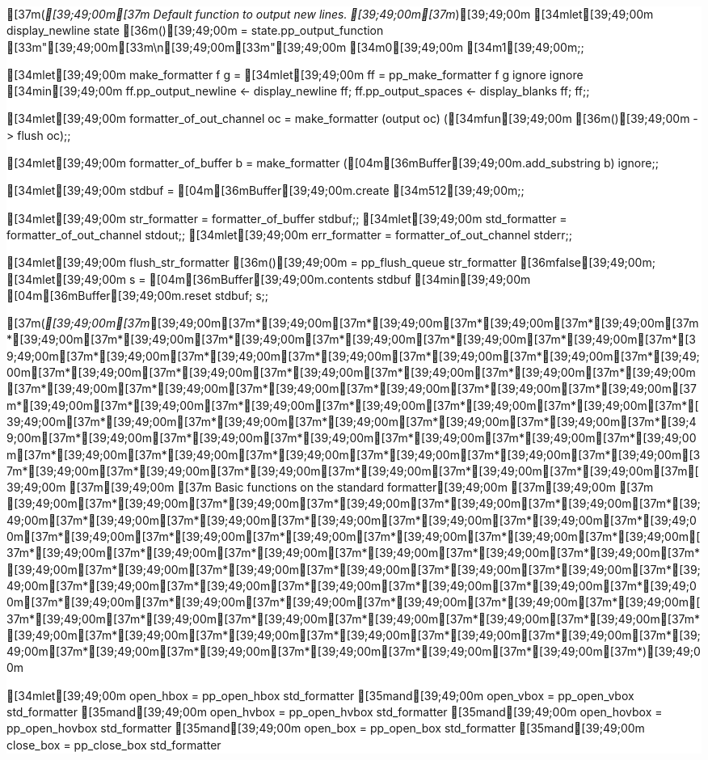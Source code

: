 [37m(*[39;49;00m[37m Default function to output new lines. [39;49;00m[37m*)[39;49;00m
[34mlet[39;49;00m display_newline state [36m()[39;49;00m = state.pp_output_function [33m"[39;49;00m[33m\n[39;49;00m[33m"[39;49;00m [34m0[39;49;00m  [34m1[39;49;00m;;

[34mlet[39;49;00m make_formatter f g =
  [34mlet[39;49;00m ff = pp_make_formatter f g ignore ignore [34min[39;49;00m
  ff.pp_output_newline <- display_newline ff;
  ff.pp_output_spaces <- display_blanks ff;
  ff;;

[34mlet[39;49;00m formatter_of_out_channel oc =
  make_formatter (output oc) ([34mfun[39;49;00m [36m()[39;49;00m -> flush oc);;

[34mlet[39;49;00m formatter_of_buffer b =
  make_formatter ([04m[36mBuffer[39;49;00m.add_substring b) ignore;;

[34mlet[39;49;00m stdbuf = [04m[36mBuffer[39;49;00m.create [34m512[39;49;00m;;

[34mlet[39;49;00m str_formatter = formatter_of_buffer stdbuf;;
[34mlet[39;49;00m std_formatter = formatter_of_out_channel stdout;;
[34mlet[39;49;00m err_formatter = formatter_of_out_channel stderr;;

[34mlet[39;49;00m flush_str_formatter [36m()[39;49;00m =
  pp_flush_queue str_formatter [36mfalse[39;49;00m;
  [34mlet[39;49;00m s = [04m[36mBuffer[39;49;00m.contents stdbuf [34min[39;49;00m
  [04m[36mBuffer[39;49;00m.reset stdbuf;
  s;;

[37m(*[39;49;00m[37m*[39;49;00m[37m*[39;49;00m[37m*[39;49;00m[37m*[39;49;00m[37m*[39;49;00m[37m*[39;49;00m[37m*[39;49;00m[37m*[39;49;00m[37m*[39;49;00m[37m*[39;49;00m[37m*[39;49;00m[37m*[39;49;00m[37m*[39;49;00m[37m*[39;49;00m[37m*[39;49;00m[37m*[39;49;00m[37m*[39;49;00m[37m*[39;49;00m[37m*[39;49;00m[37m*[39;49;00m[37m*[39;49;00m[37m*[39;49;00m[37m*[39;49;00m[37m*[39;49;00m[37m*[39;49;00m[37m*[39;49;00m[37m*[39;49;00m[37m*[39;49;00m[37m*[39;49;00m[37m*[39;49;00m[37m*[39;49;00m[37m*[39;49;00m[37m*[39;49;00m[37m*[39;49;00m[37m*[39;49;00m[37m*[39;49;00m[37m*[39;49;00m[37m*[39;49;00m[37m*[39;49;00m[37m*[39;49;00m[37m*[39;49;00m[37m*[39;49;00m[37m*[39;49;00m[37m*[39;49;00m[37m*[39;49;00m[37m*[39;49;00m[37m*[39;49;00m[37m*[39;49;00m[37m*[39;49;00m[37m*[39;49;00m[37m*[39;49;00m[37m*[39;49;00m[37m*[39;49;00m[37m*[39;49;00m[37m*[39;49;00m[37m*[39;49;00m[37m*[39;49;00m[37m*[39;49;00m[37m*[39;49;00m[37m*[39;49;00m[37m*[39;49;00m[37m[39;49;00m
[37m[39;49;00m
[37m  Basic functions on the standard formatter[39;49;00m
[37m[39;49;00m
[37m [39;49;00m[37m*[39;49;00m[37m*[39;49;00m[37m*[39;49;00m[37m*[39;49;00m[37m*[39;49;00m[37m*[39;49;00m[37m*[39;49;00m[37m*[39;49;00m[37m*[39;49;00m[37m*[39;49;00m[37m*[39;49;00m[37m*[39;49;00m[37m*[39;49;00m[37m*[39;49;00m[37m*[39;49;00m[37m*[39;49;00m[37m*[39;49;00m[37m*[39;49;00m[37m*[39;49;00m[37m*[39;49;00m[37m*[39;49;00m[37m*[39;49;00m[37m*[39;49;00m[37m*[39;49;00m[37m*[39;49;00m[37m*[39;49;00m[37m*[39;49;00m[37m*[39;49;00m[37m*[39;49;00m[37m*[39;49;00m[37m*[39;49;00m[37m*[39;49;00m[37m*[39;49;00m[37m*[39;49;00m[37m*[39;49;00m[37m*[39;49;00m[37m*[39;49;00m[37m*[39;49;00m[37m*[39;49;00m[37m*[39;49;00m[37m*[39;49;00m[37m*[39;49;00m[37m*[39;49;00m[37m*[39;49;00m[37m*[39;49;00m[37m*[39;49;00m[37m*[39;49;00m[37m*[39;49;00m[37m*[39;49;00m[37m*[39;49;00m[37m*[39;49;00m[37m*[39;49;00m[37m*[39;49;00m[37m*[39;49;00m[37m*[39;49;00m[37m*[39;49;00m[37m*[39;49;00m[37m*[39;49;00m[37m*[39;49;00m[37m*[39;49;00m[37m*[39;49;00m[37m*)[39;49;00m

[34mlet[39;49;00m open_hbox = pp_open_hbox std_formatter
[35mand[39;49;00m open_vbox = pp_open_vbox std_formatter
[35mand[39;49;00m open_hvbox = pp_open_hvbox std_formatter
[35mand[39;49;00m open_hovbox = pp_open_hovbox std_formatter
[35mand[39;49;00m open_box = pp_open_box std_formatter
[35mand[39;49;00m close_box = pp_close_box std_formatter
